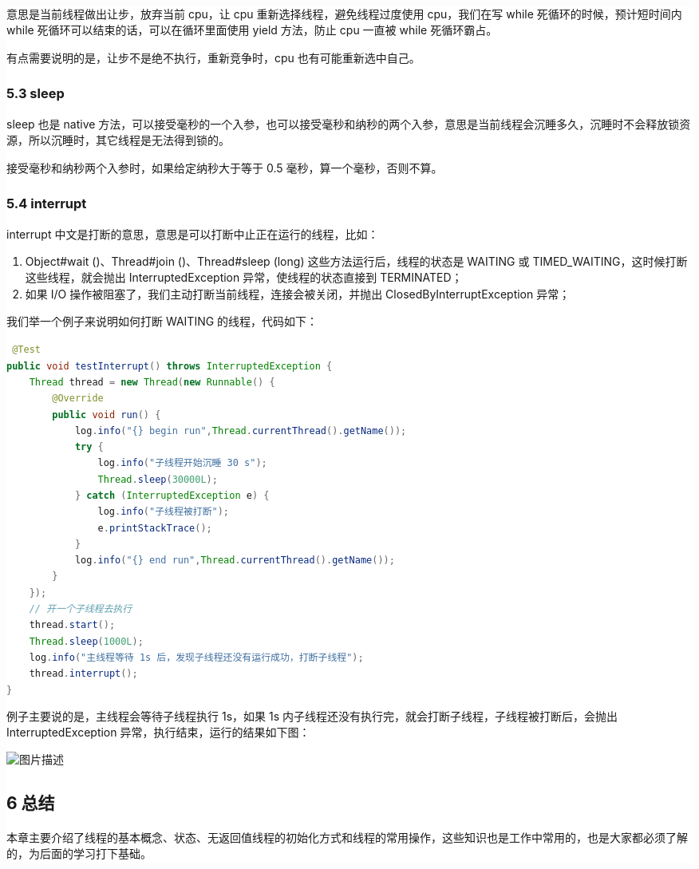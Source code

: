 意思是当前线程做出让步，放弃当前 cpu，让 cpu 重新选择线程，避免线程过度使用 cpu，我们在写 while 死循环的时候，预计短时间内 while 死循环可以结束的话，可以在循环里面使用 yield 方法，防止 cpu 一直被 while 死循环霸占。

有点需要说明的是，让步不是绝不执行，重新竞争时，cpu 也有可能重新选中自己。



###  

### 5.3 sleep

sleep 也是 native 方法，可以接受毫秒的一个入参，也可以接受毫秒和纳秒的两个入参，意思是当前线程会沉睡多久，沉睡时不会释放锁资源，所以沉睡时，其它线程是无法得到锁的。

接受毫秒和纳秒两个入参时，如果给定纳秒大于等于 0.5 毫秒，算一个毫秒，否则不算。



###  

### 5.4 interrupt

interrupt 中文是打断的意思，意思是可以打断中止正在运行的线程，比如：

1. Object#wait ()、Thread#join ()、Thread#sleep (long) 这些方法运行后，线程的状态是 WAITING 或 TIMED_WAITING，这时候打断这些线程，就会抛出 InterruptedException 异常，使线程的状态直接到 TERMINATED；
2. 如果 I/O 操作被阻塞了，我们主动打断当前线程，连接会被关闭，并抛出 ClosedByInterruptException 异常；

我们举一个例子来说明如何打断 WAITING 的线程，代码如下：

```java
 @Test
public void testInterrupt() throws InterruptedException {
    Thread thread = new Thread(new Runnable() {
        @Override
        public void run() {
            log.info("{} begin run",Thread.currentThread().getName());
            try {
                log.info("子线程开始沉睡 30 s");
                Thread.sleep(30000L);
            } catch (InterruptedException e) {
                log.info("子线程被打断");
                e.printStackTrace();
            }
            log.info("{} end run",Thread.currentThread().getName());
        }
    });
    // 开一个子线程去执行
    thread.start();
    Thread.sleep(1000L);
    log.info("主线程等待 1s 后，发现子线程还没有运行成功，打断子线程");
    thread.interrupt();
}
```

例子主要说的是，主线程会等待子线程执行 1s，如果 1s 内子线程还没有执行完，就会打断子线程，子线程被打断后，会抛出 InterruptedException 异常，执行结束，运行的结果如下图：

![图片描述](pic/aHR0cHM6Ly9pbWcubXVrZXdhbmcuY29tLzVkYjkyNzRiMDAwMWViOTcxODg0MDUwNi5wbmc)

 



## 6 总结

本章主要介绍了线程的基本概念、状态、无返回值线程的初始化方式和线程的常用操作，这些知识也是工作中常用的，也是大家都必须了解的，为后面的学习打下基础。

